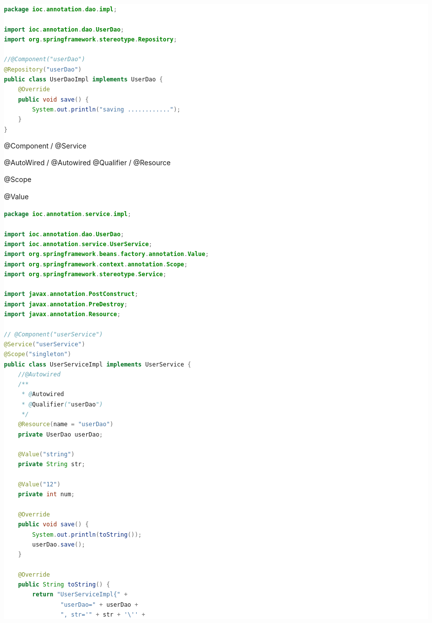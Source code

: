 ```java
package ioc.annotation.dao.impl;

import ioc.annotation.dao.UserDao;
import org.springframework.stereotype.Repository;

//@Component("userDao")
@Repository("userDao")
public class UserDaoImpl implements UserDao {
    @Override
    public void save() {
        System.out.println("saving ............");
    }
}
```

@Component / @Service

@AutoWired / @Autowired @Qualifier / @Resource

@Scope

@Value

```java
package ioc.annotation.service.impl;

import ioc.annotation.dao.UserDao;
import ioc.annotation.service.UserService;
import org.springframework.beans.factory.annotation.Value;
import org.springframework.context.annotation.Scope;
import org.springframework.stereotype.Service;

import javax.annotation.PostConstruct;
import javax.annotation.PreDestroy;
import javax.annotation.Resource;

// @Component("userService")
@Service("userService")
@Scope("singleton")
public class UserServiceImpl implements UserService {
    //@Autowired
    /**
     * @Autowired
     * @Qualifier("userDao")
     */
    @Resource(name = "userDao")
    private UserDao userDao;

    @Value("string")
    private String str;

    @Value("12")
    private int num;

    @Override
    public void save() {
        System.out.println(toString());
        userDao.save();
    }

    @Override
    public String toString() {
        return "UserServiceImpl{" +
                "userDao=" + userDao +
                ", str='" + str + '\'' +
```